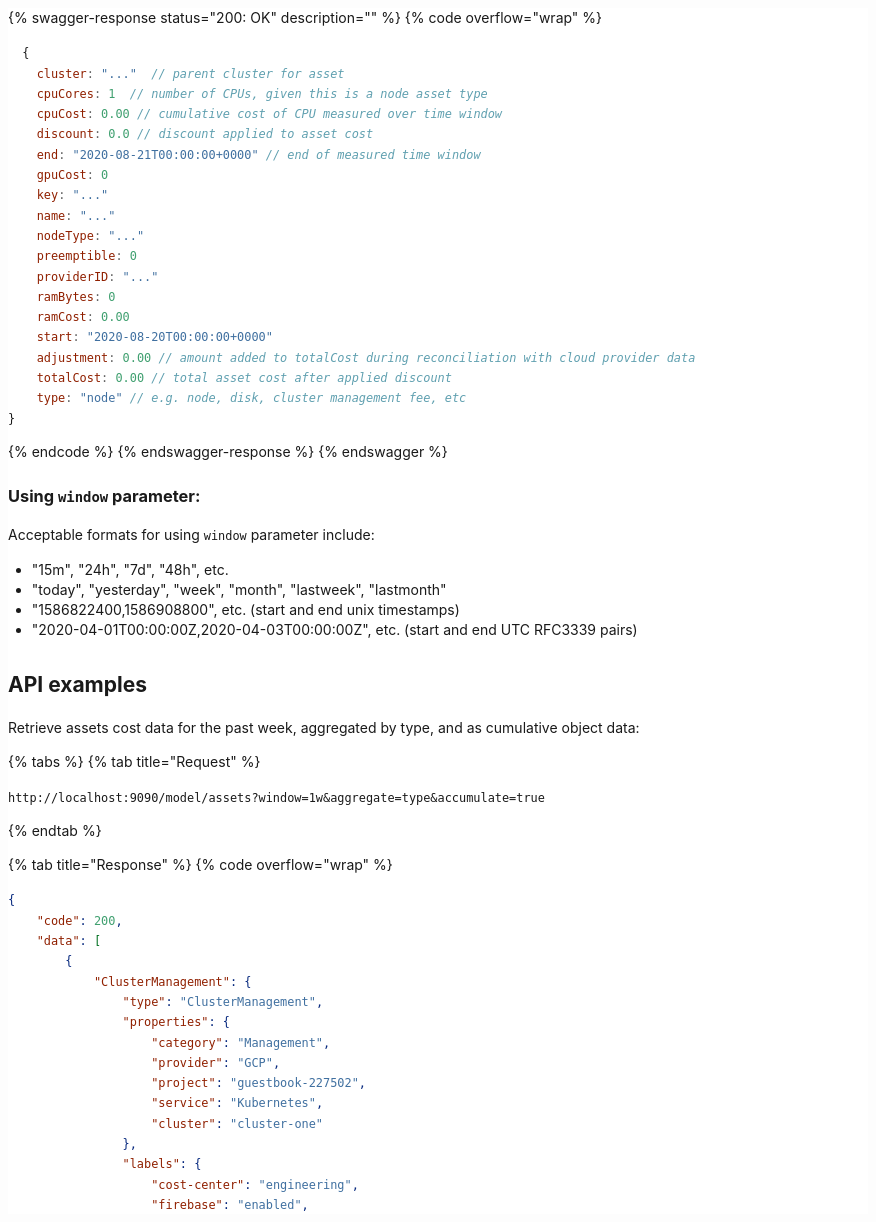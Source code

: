 {% swagger-response status="200: OK" description="" %}
{% code overflow="wrap" %}
```javascript
  {
    cluster: "..."  // parent cluster for asset
    cpuCores: 1  // number of CPUs, given this is a node asset type
    cpuCost: 0.00 // cumulative cost of CPU measured over time window
    discount: 0.0 // discount applied to asset cost
    end: "2020-08-21T00:00:00+0000" // end of measured time window
    gpuCost: 0
    key: "..."
    name: "..."
    nodeType: "..."
    preemptible: 0
    providerID: "..."
    ramBytes: 0
    ramCost: 0.00
    start: "2020-08-20T00:00:00+0000"
    adjustment: 0.00 // amount added to totalCost during reconciliation with cloud provider data
    totalCost: 0.00 // total asset cost after applied discount
    type: "node" // e.g. node, disk, cluster management fee, etc
}
```
{% endcode %}
{% endswagger-response %}
{% endswagger %}

### Using `window` parameter:

Acceptable formats for using `window` parameter include:

* "15m", "24h", "7d", "48h", etc.
* "today", "yesterday", "week", "month", "lastweek", "lastmonth"
* "1586822400,1586908800", etc. (start and end unix timestamps)
* "2020-04-01T00:00:00Z,2020-04-03T00:00:00Z", etc. (start and end UTC RFC3339 pairs)

## API examples

Retrieve assets cost data for the past week, aggregated by type, and as cumulative object data:

{% tabs %}
{% tab title="Request" %}
```
http://localhost:9090/model/assets?window=1w&aggregate=type&accumulate=true
```
{% endtab %}

{% tab title="Response" %}
{% code overflow="wrap" %}
```json
{
    "code": 200,
    "data": [
        {
            "ClusterManagement": {
                "type": "ClusterManagement",
                "properties": {
                    "category": "Management",
                    "provider": "GCP",
                    "project": "guestbook-227502",
                    "service": "Kubernetes",
                    "cluster": "cluster-one"
                },
                "labels": {
                    "cost-center": "engineering",
                    "firebase": "enabled",
```